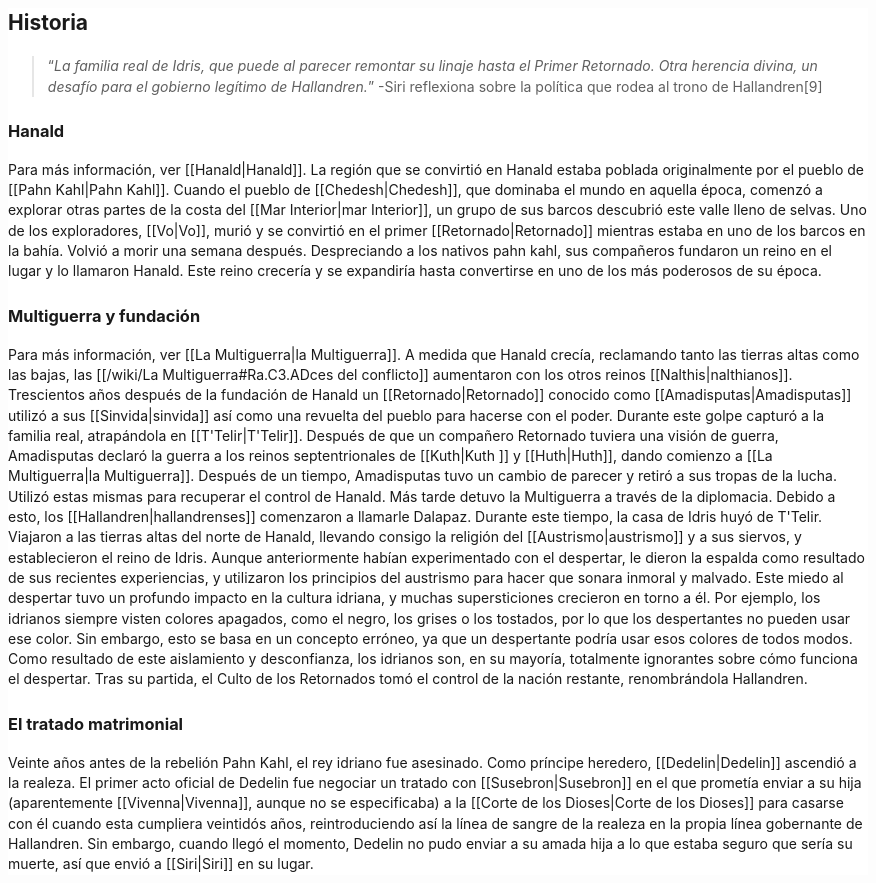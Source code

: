 ## Historia
>“*La familia real de Idris, que puede al parecer remontar su linaje hasta el Primer Retornado. Otra herencia divina, un desafío para el gobierno legítimo de Hallandren.*”
\-Siri reflexiona sobre la política que rodea al trono de Hallandren[9]


### Hanald
Para más información, ver [[Hanald\|Hanald]].
La región que se convirtió en Hanald estaba poblada originalmente por el pueblo de [[Pahn Kahl\|Pahn Kahl]]. Cuando el pueblo de [[Chedesh\|Chedesh]], que dominaba el mundo en aquella época, comenzó a explorar otras partes de la costa del [[Mar Interior\|mar Interior]], un grupo de sus barcos descubrió este valle lleno de selvas. Uno de los exploradores, [[Vo\|Vo]], murió y se convirtió en el primer [[Retornado\|Retornado]] mientras estaba en uno de los barcos en la bahía. Volvió a morir una semana después.
Despreciando a los nativos pahn kahl, sus compañeros fundaron un reino en el lugar y lo llamaron Hanald. Este reino crecería y se expandiría hasta convertirse en uno de los más poderosos de su época.

### Multiguerra y fundación
Para más información, ver [[La Multiguerra\|la Multiguerra]].
A medida que Hanald crecía, reclamando tanto las tierras altas como las bajas, las [[/wiki/La Multiguerra#Ra.C3.ADces del conflicto]] aumentaron con los otros reinos [[Nalthis\|nalthianos]].
Trescientos años después de la fundación de Hanald un [[Retornado\|Retornado]] conocido como [[Amadisputas\|Amadisputas]] utilizó a sus [[Sinvida\|sinvida]] así como una revuelta del pueblo para hacerse con el poder. Durante este golpe capturó a la familia real, atrapándola en [[T'Telir\|T'Telir]]. Después de que un compañero Retornado tuviera una visión de guerra, Amadisputas declaró la guerra a los reinos septentrionales de [[Kuth\|Kuth ]] y [[Huth\|Huth]], dando comienzo a [[La Multiguerra\|la Multiguerra]].
Después de un tiempo, Amadisputas tuvo un cambio de parecer y retiró a sus tropas de la lucha. Utilizó estas mismas para recuperar el control de Hanald. Más tarde detuvo la Multiguerra a través de la diplomacia. Debido a esto, los [[Hallandren\|hallandrenses]] comenzaron a llamarle Dalapaz.
Durante este tiempo, la casa de Idris huyó de T'Telir. Viajaron a las tierras altas del norte de Hanald, llevando consigo la religión del [[Austrismo\|austrismo]] y a sus siervos, y establecieron el reino de Idris.
Aunque anteriormente habían experimentado con el despertar, le dieron la espalda como resultado de sus recientes experiencias, y utilizaron los principios del austrismo para hacer que sonara inmoral y malvado.  Este miedo al despertar tuvo un profundo impacto en la cultura idriana, y muchas supersticiones crecieron en torno a él. Por ejemplo, los idrianos siempre visten colores apagados, como el negro, los grises o los tostados, por lo que los despertantes no pueden usar ese color. Sin embargo, esto se basa en un concepto erróneo, ya que un despertante podría usar esos colores de todos modos. Como resultado de este aislamiento y desconfianza, los idrianos son, en su mayoría, totalmente ignorantes sobre cómo funciona el despertar.
Tras su partida, el Culto de los Retornados tomó el control de la nación restante, renombrándola Hallandren.

### El tratado matrimonial
Veinte años antes de la rebelión Pahn Kahl, el rey idriano fue asesinado. Como príncipe heredero, [[Dedelin\|Dedelin]] ascendió a la realeza.
El primer acto oficial de Dedelin fue negociar un tratado con [[Susebron\|Susebron]] en el que prometía enviar a su hija (aparentemente [[Vivenna\|Vivenna]], aunque no se especificaba) a la [[Corte de los Dioses\|Corte de los Dioses]] para casarse con él cuando esta cumpliera veintidós años, reintroduciendo así la línea de sangre de la realeza en la propia línea gobernante de Hallandren. Sin embargo, cuando llegó el momento, Dedelin no pudo enviar a su amada hija a lo que estaba seguro que sería su muerte, así que envió a [[Siri\|Siri]] en su lugar.
